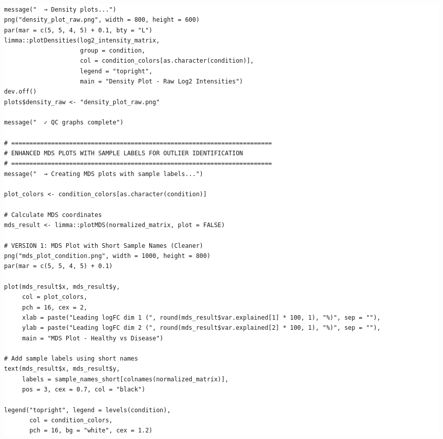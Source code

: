     message("  → Density plots...")
    png("density_plot_raw.png", width = 800, height = 600)
    par(mar = c(5, 5, 4, 5) + 0.1, bty = "L")
    limma::plotDensities(log2_intensity_matrix, 
                         group = condition,
                         col = condition_colors[as.character(condition)],
                         legend = "topright",
                         main = "Density Plot - Raw Log2 Intensities")
    dev.off()
    plots$density_raw <- "density_plot_raw.png"
    
    message("  ✓ QC graphs complete")
    
    # ========================================================================
    # ENHANCED MDS PLOTS WITH SAMPLE LABELS FOR OUTLIER IDENTIFICATION
    # ========================================================================
    message("  → Creating MDS plots with sample labels...")
    
    plot_colors <- condition_colors[as.character(condition)]
    
    # Calculate MDS coordinates
    mds_result <- limma::plotMDS(normalized_matrix, plot = FALSE)
    
    # VERSION 1: MDS Plot with Short Sample Names (Cleaner)
    png("mds_plot_condition.png", width = 1000, height = 800)
    par(mar = c(5, 5, 4, 5) + 0.1)
    
    plot(mds_result$x, mds_result$y,
         col = plot_colors,
         pch = 16, cex = 2,
         xlab = paste("Leading logFC dim 1 (", round(mds_result$var.explained[1] * 100, 1), "%)", sep = ""),
         ylab = paste("Leading logFC dim 2 (", round(mds_result$var.explained[2] * 100, 1), "%)", sep = ""),
         main = "MDS Plot - Healthy vs Disease")
    
    # Add sample labels using short names
    text(mds_result$x, mds_result$y,
         labels = sample_names_short[colnames(normalized_matrix)],
         pos = 3, cex = 0.7, col = "black")
    
    legend("topright", legend = levels(condition), 
           col = condition_colors,
           pch = 16, bg = "white", cex = 1.2)
    